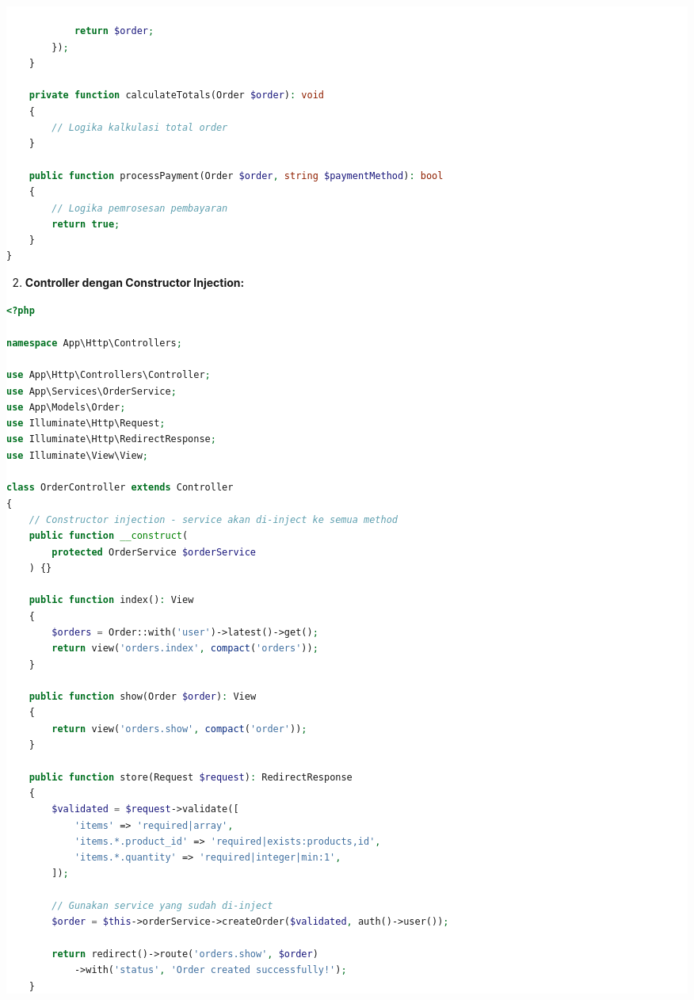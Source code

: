 ```php
            
            return $order;
        });
    }

    private function calculateTotals(Order $order): void
    {
        // Logika kalkulasi total order
    }

    public function processPayment(Order $order, string $paymentMethod): bool
    {
        // Logika pemrosesan pembayaran
        return true;
    }
}
```

2. **Controller dengan Constructor Injection:**
```php
<?php

namespace App\Http\Controllers;

use App\Http\Controllers\Controller;
use App\Services\OrderService;
use App\Models\Order;
use Illuminate\Http\Request;
use Illuminate\Http\RedirectResponse;
use Illuminate\View\View;

class OrderController extends Controller
{
    // Constructor injection - service akan di-inject ke semua method
    public function __construct(
        protected OrderService $orderService
    ) {}

    public function index(): View
    {
        $orders = Order::with('user')->latest()->get();
        return view('orders.index', compact('orders'));
    }

    public function show(Order $order): View
    {
        return view('orders.show', compact('order'));
    }

    public function store(Request $request): RedirectResponse
    {
        $validated = $request->validate([
            'items' => 'required|array',
            'items.*.product_id' => 'required|exists:products,id',
            'items.*.quantity' => 'required|integer|min:1',
        ]);

        // Gunakan service yang sudah di-inject
        $order = $this->orderService->createOrder($validated, auth()->user());

        return redirect()->route('orders.show', $order)
            ->with('status', 'Order created successfully!');
    }

```